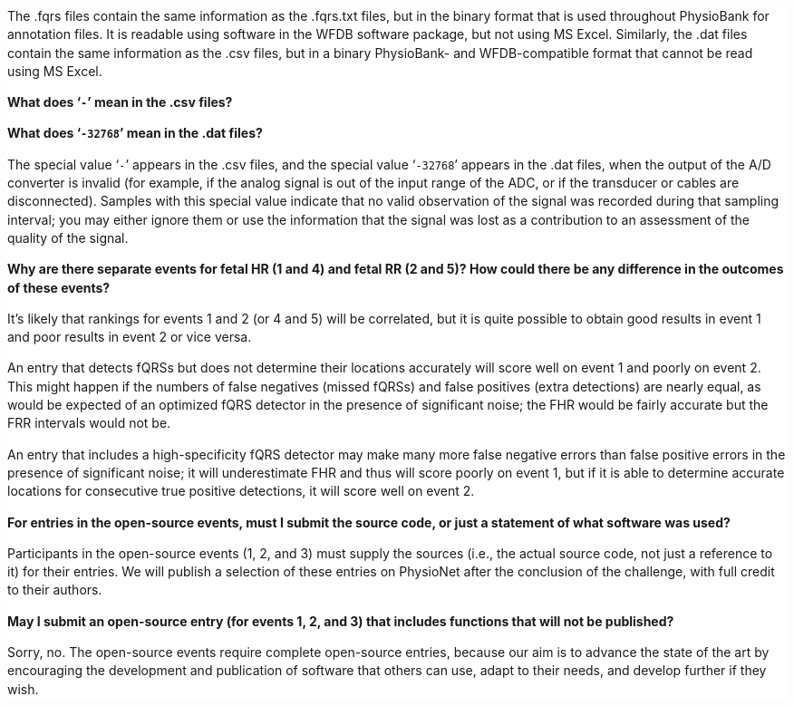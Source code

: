 The .fqrs files contain the same information as the .fqrs.txt files, but
in the binary format that is used throughout PhysioBank for annotation
files. It is readable using software in the WFDB software package, but
not using MS Excel. Similarly, the .dat files contain the same
information as the .csv files, but in a binary PhysioBank- and
WFDB-compatible format that cannot be read using MS Excel.

**What does ‘`-`’ mean in the .csv files?**

**What does ‘`-32768`’ mean in the .dat files?**

The special value ‘`-`’ appears in the .csv files, and the special value
‘`-32768`’ appears in the .dat files, when the output of the A/D converter
is invalid (for example, if the analog signal is out of the input range
of the ADC, or if the transducer or cables are disconnected). Samples
with this special value indicate that no valid observation of the signal
was recorded during that sampling interval; you may either ignore them
or use the information that the signal was lost as a contribution to an
assessment of the quality of the signal.

**Why are there separate events for fetal HR (1 and 4) and fetal RR (2
and 5)? How could there be any difference in the outcomes of these
events?**

It’s likely that rankings for events 1 and 2 (or 4 and 5) will be
correlated, but it is quite possible to obtain good results in event 1
and poor results in event 2 or vice versa.

An entry that detects fQRSs but does not determine their locations
accurately will score well on event 1 and poorly on event 2. This might
happen if the numbers of false negatives (missed fQRSs) and false
positives (extra detections) are nearly equal, as would be expected of
an optimized fQRS detector in the presence of significant noise; the FHR
would be fairly accurate but the FRR intervals would not be.

An entry that includes a high-specificity fQRS detector may make many
more false negative errors than false positive errors in the presence of
significant noise; it will underestimate FHR and thus will score poorly
on event 1, but if it is able to determine accurate locations for
consecutive true positive detections, it will score well on event 2.

**For entries in the open-source events, must I submit the source code,
or just a statement of what software was used?**

Participants in the open-source events (1, 2, and 3) must supply the
sources (i.e., the actual source code, not just a reference to it) for
their entries. We will publish a selection of these entries on PhysioNet
after the conclusion of the challenge, with full credit to their
authors.

**May I submit an open-source entry (for events 1, 2, and 3) that
includes functions that will not be published?**

Sorry, no. The open-source events require complete open-source entries,
because our aim is to advance the state of the art by encouraging the
development and publication of software that others can use, adapt to
their needs, and develop further if they wish.
